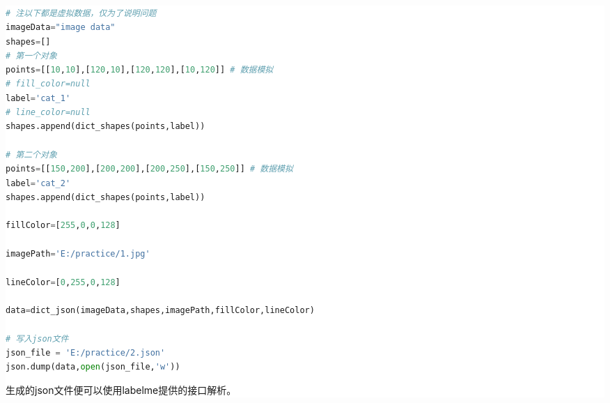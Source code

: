 ```python
# 注以下都是虚拟数据，仅为了说明问题
imageData="image data"
shapes=[]
# 第一个对象
points=[[10,10],[120,10],[120,120],[10,120]] # 数据模拟
# fill_color=null
label='cat_1'
# line_color=null
shapes.append(dict_shapes(points,label))

# 第二个对象
points=[[150,200],[200,200],[200,250],[150,250]] # 数据模拟
label='cat_2'
shapes.append(dict_shapes(points,label))

fillColor=[255,0,0,128]

imagePath='E:/practice/1.jpg'

lineColor=[0,255,0,128]

data=dict_json(imageData,shapes,imagePath,fillColor,lineColor)

# 写入json文件
json_file = 'E:/practice/2.json'
json.dump(data,open(json_file,'w'))
```
生成的json文件便可以使用labelme提供的接口解析。